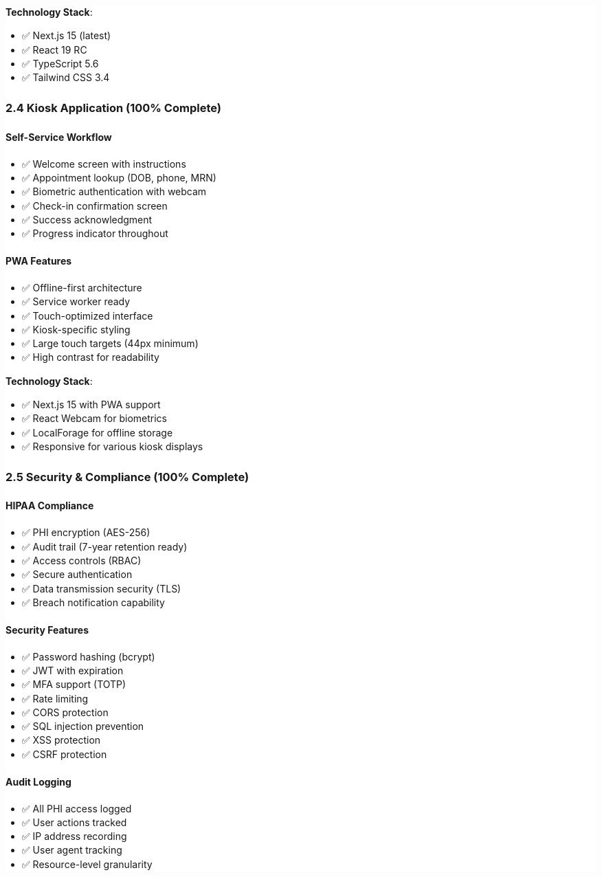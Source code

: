 **Technology Stack**:
- ✅ Next.js 15 (latest)
- ✅ React 19 RC
- ✅ TypeScript 5.6
- ✅ Tailwind CSS 3.4

### 2.4 Kiosk Application (100% Complete)

#### Self-Service Workflow
- ✅ Welcome screen with instructions
- ✅ Appointment lookup (DOB, phone, MRN)
- ✅ Biometric authentication with webcam
- ✅ Check-in confirmation screen
- ✅ Success acknowledgment
- ✅ Progress indicator throughout

#### PWA Features
- ✅ Offline-first architecture
- ✅ Service worker ready
- ✅ Touch-optimized interface
- ✅ Kiosk-specific styling
- ✅ Large touch targets (44px minimum)
- ✅ High contrast for readability

**Technology Stack**:
- ✅ Next.js 15 with PWA support
- ✅ React Webcam for biometrics
- ✅ LocalForage for offline storage
- ✅ Responsive for various kiosk displays

### 2.5 Security & Compliance (100% Complete)

#### HIPAA Compliance
- ✅ PHI encryption (AES-256)
- ✅ Audit trail (7-year retention ready)
- ✅ Access controls (RBAC)
- ✅ Secure authentication
- ✅ Data transmission security (TLS)
- ✅ Breach notification capability

#### Security Features
- ✅ Password hashing (bcrypt)
- ✅ JWT with expiration
- ✅ MFA support (TOTP)
- ✅ Rate limiting
- ✅ CORS protection
- ✅ SQL injection prevention
- ✅ XSS protection
- ✅ CSRF protection

#### Audit Logging
- ✅ All PHI access logged
- ✅ User actions tracked
- ✅ IP address recording
- ✅ User agent tracking
- ✅ Resource-level granularity
